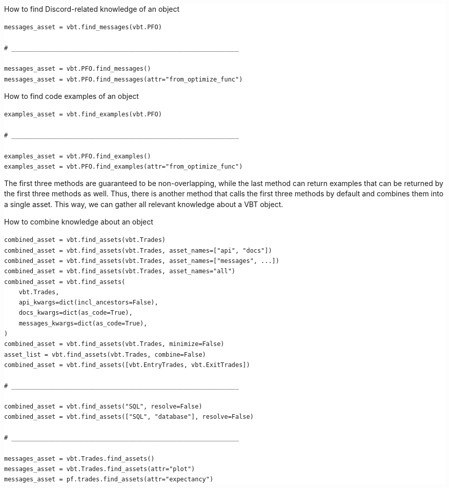 ```

```

How to find Discord-related knowledge of an object

```
messages_asset = vbt.find_messages(vbt.PFO)  

# ______________________________________________________________

messages_asset = vbt.PFO.find_messages()  
messages_asset = vbt.PFO.find_messages(attr="from_optimize_func")

```

How to find code examples of an object

```
examples_asset = vbt.find_examples(vbt.PFO)  

# ______________________________________________________________

examples_asset = vbt.PFO.find_examples()  
examples_asset = vbt.PFO.find_examples(attr="from_optimize_func")

```

The first three methods are guaranteed to be non-overlapping, while the last method can return examples that can be returned by the first three methods as well. Thus, there is another method that calls the first three methods by default and combines them into a single asset. This way, we can gather all relevant knowledge about a VBT object.

How to combine knowledge about an object

```
combined_asset = vbt.find_assets(vbt.Trades)  
combined_asset = vbt.find_assets(vbt.Trades, asset_names=["api", "docs"])  
combined_asset = vbt.find_assets(vbt.Trades, asset_names=["messages", ...])  
combined_asset = vbt.find_assets(vbt.Trades, asset_names="all")  
combined_asset = vbt.find_assets(  
    vbt.Trades, 
    api_kwargs=dict(incl_ancestors=False),
    docs_kwargs=dict(as_code=True),
    messages_kwargs=dict(as_code=True),
)
combined_asset = vbt.find_assets(vbt.Trades, minimize=False)  
asset_list = vbt.find_assets(vbt.Trades, combine=False)  
combined_asset = vbt.find_assets([vbt.EntryTrades, vbt.ExitTrades])  

# ______________________________________________________________

combined_asset = vbt.find_assets("SQL", resolve=False)  
combined_asset = vbt.find_assets(["SQL", "database"], resolve=False)  

# ______________________________________________________________

messages_asset = vbt.Trades.find_assets()  
messages_asset = vbt.Trades.find_assets(attr="plot")
messages_asset = pf.trades.find_assets(attr="expectancy")

```
